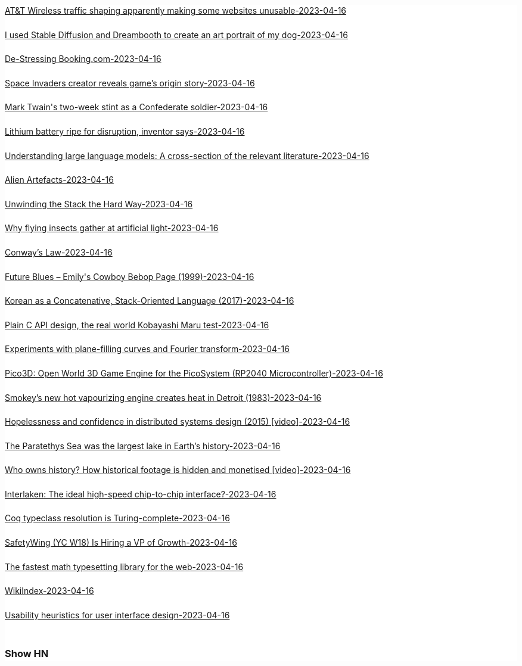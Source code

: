 <a target=_blank rel=nofollow href="https://adriano.fyi/post/2023/2023-04-16-att-traffic-shaping-makes-websites-unusable/" >AT&amp;T Wireless traffic shaping apparently making some websites unusable-2023-04-16</a><br/><br/><a target=_blank rel=nofollow href="https://www.shruggingface.com/blog/how-i-used-stable-diffusion-and-dreambooth-to-create-a-painted-portrait-of-my-dog" >I used Stable Diffusion and Dreambooth to create an art portrait of my dog-2023-04-16</a><br/><br/><a target=_blank rel=nofollow href="https://www.alexcharlton.co/projects/booking-com-de-stresser" >De-Stressing Booking.com-2023-04-16</a><br/><br/><a target=_blank rel=nofollow href="https://www.wired.com/story/space-invaders-45-years-tomohiro-nishikado/" >Space Invaders creator reveals game’s origin story-2023-04-16</a><br/><br/><a target=_blank rel=nofollow href="https://www.historynet.com/mark-twains-two-week-stint-as-a-confederate-soldier/" >Mark Twain&#x27;s two-week stint as a Confederate soldier-2023-04-16</a><br/><br/><a target=_blank rel=nofollow href="https://spectrum.ieee.org/lithium-ion-battery-disruption-ready" >Lithium battery ripe for disruption, inventor says-2023-04-16</a><br/><br/><a target=_blank rel=nofollow href="https://magazine.sebastianraschka.com/p/understanding-large-language-models" >Understanding large language models: A cross-section of the relevant literature-2023-04-16</a><br/><br/><a target=_blank rel=nofollow href="https://www.brautaset.org/posts/alien-artefacts.html" >Alien Artefacts-2023-04-16</a><br/><br/><a target=_blank rel=nofollow href="https://lesenechal.fr/en/linux/unwinding-the-stack-the-hard-way" >Unwinding the Stack the Hard Way-2023-04-16</a><br/><br/><a target=_blank rel=nofollow href="https://www.biorxiv.org/content/10.1101/2023.04.11.536486v1" >Why flying insects gather at artificial light-2023-04-16</a><br/><br/><a target=_blank rel=nofollow href="https://martinfowler.com/bliki/ConwaysLaw.html" >Conway’s Law-2023-04-16</a><br/><br/><a target=_blank rel=nofollow href="https://futureblues.com/" >Future Blues – Emily&#x27;s Cowboy Bebop Page (1999)-2023-04-16</a><br/><br/><a target=_blank rel=nofollow href="https://m.post.naver.com/viewer/postView.nhn?volumeNo=8912179&memberNo=33582594" >Korean as a Concatenative, Stack-Oriented Language (2017)-2023-04-16</a><br/><br/><a target=_blank rel=nofollow href="https://nibblestew.blogspot.com/2023/02/plain-c-api-design-real-world-kobayashi.html" >Plain C API design, the real world Kobayashi Maru test-2023-04-16</a><br/><br/><a target=_blank rel=nofollow href="https://github.com/dmishin/fft-image-experiments" >Experiments with plane-filling curves and Fourier transform-2023-04-16</a><br/><br/><a target=_blank rel=nofollow href="https://github.com/bernhardstrobl/Pico3D" >Pico3D: Open World 3D Game Engine for the PicoSystem (RP2040 Microcontroller)-2023-04-16</a><br/><br/><a target=_blank rel=nofollow href="http://rexresearch.com/yunick/yunick.htm" >Smokey’s new hot vapourizing engine creates heat in Detroit (1983)-2023-04-16</a><br/><br/><a target=_blank rel=nofollow href="https://www.youtube.com/watch?v=TlU1opuCXB0" >Hopelessness and confidence in distributed systems design (2015) [video]-2023-04-16</a><br/><br/><a target=_blank rel=nofollow href="https://bigthink.com/strange-maps/paratethys-sea/" >The Paratethys Sea was the largest lake in Earth’s history-2023-04-16</a><br/><br/><a target=_blank rel=nofollow href="https://aeon.co/videos/who-owns-history-how-remarkable-historical-footage-is-hidden-and-monetised" >Who owns history? How historical footage is hidden and monetised [video]-2023-04-16</a><br/><br/><a target=_blank rel=nofollow href="https://www.design-reuse.com/articles/52722/interlaken-the-ideal-high-speed-chip-to-chip-interface.html" >Interlaken: The ideal high-speed chip-to-chip interface?-2023-04-16</a><br/><br/><a target=_blank rel=nofollow href="https://thaliaarchi.github.io/coq-turing-typeclass/" >Coq typeclass resolution is Turing-complete-2023-04-16</a><br/><br/><a target=_blank rel=nofollow href="https://safetywing.pinpointhq.com/en/postings/66a1f995-4e2c-4e04-ae6a-e7ebaf1fe044" >SafetyWing (YC W18) Is Hiring a VP of Growth-2023-04-16</a><br/><br/><a target=_blank rel=nofollow href="https://katex.org/" >The fastest math typesetting library for the web-2023-04-16</a><br/><br/><a target=_blank rel=nofollow href="https://wikiindex.org/Welcome" >WikiIndex-2023-04-16</a><br/><br/><a target=_blank rel=nofollow href="https://www.1984.design/c/discussions/usability-heuristics-for-user-interface-design" >Usability heuristics for user interface design-2023-04-16</a><br/><br/>





###  Show HN
